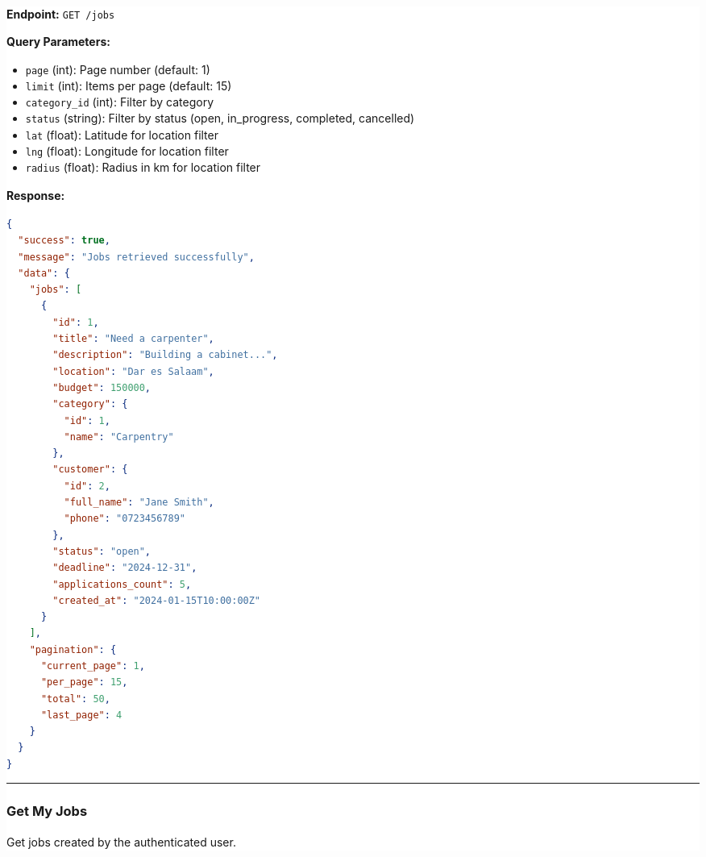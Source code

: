 **Endpoint:** `GET /jobs`

**Query Parameters:**
- `page` (int): Page number (default: 1)
- `limit` (int): Items per page (default: 15)
- `category_id` (int): Filter by category
- `status` (string): Filter by status (open, in_progress, completed, cancelled)
- `lat` (float): Latitude for location filter
- `lng` (float): Longitude for location filter
- `radius` (float): Radius in km for location filter

**Response:**
```json
{
  "success": true,
  "message": "Jobs retrieved successfully",
  "data": {
    "jobs": [
      {
        "id": 1,
        "title": "Need a carpenter",
        "description": "Building a cabinet...",
        "location": "Dar es Salaam",
        "budget": 150000,
        "category": {
          "id": 1,
          "name": "Carpentry"
        },
        "customer": {
          "id": 2,
          "full_name": "Jane Smith",
          "phone": "0723456789"
        },
        "status": "open",
        "deadline": "2024-12-31",
        "applications_count": 5,
        "created_at": "2024-01-15T10:00:00Z"
      }
    ],
    "pagination": {
      "current_page": 1,
      "per_page": 15,
      "total": 50,
      "last_page": 4
    }
  }
}
```

---

### Get My Jobs
Get jobs created by the authenticated user.

